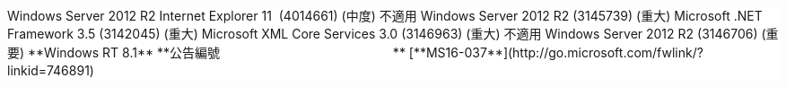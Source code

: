 </td>
</tr>
<tr>
<td style="border:1px solid black;">
Windows Server 2012 R2

</td>
<td style="border:1px solid black;">
Internet Explorer 11   
(4014661)  
(中度)

</td>
<td style="border:1px solid black;">
不適用

</td>
<td style="border:1px solid black;">
Windows Server 2012 R2  
(3145739)  
(重大)  
Microsoft .NET Framework 3.5  
(3142045)  
(重大)

</td>
<td style="border:1px solid black;">
Microsoft XML Core Services 3.0  
(3146963)  
(重大)

</td>
<td style="border:1px solid black;">
不適用

</td>
<td style="border:1px solid black;">
Windows Server 2012 R2  
(3146706)  
(重要)

</td>
</tr>
<tr>
<td style="border:1px solid black;" colspan="7">
**Windows RT 8.1**

</td>
</tr>
<tr>
<td style="border:1px solid black;">
**公告編號                                                 **

</td>
<td style="border:1px solid black;">
[**MS16-037**](http://go.microsoft.com/fwlink/?linkid=746891)
